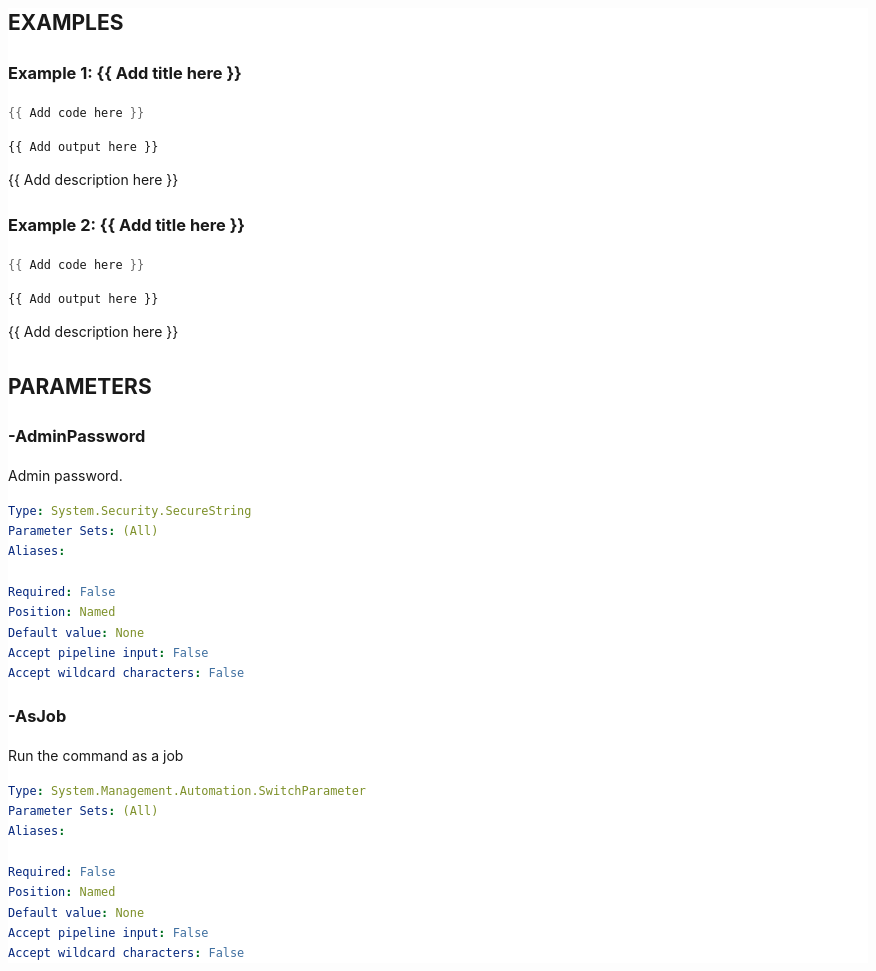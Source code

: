 ## EXAMPLES

### Example 1: {{ Add title here }}
```powershell
{{ Add code here }}
```

```output
{{ Add output here }}
```

{{ Add description here }}

### Example 2: {{ Add title here }}
```powershell
{{ Add code here }}
```

```output
{{ Add output here }}
```

{{ Add description here }}

## PARAMETERS

### -AdminPassword
Admin password.

```yaml
Type: System.Security.SecureString
Parameter Sets: (All)
Aliases:

Required: False
Position: Named
Default value: None
Accept pipeline input: False
Accept wildcard characters: False
```

### -AsJob
Run the command as a job

```yaml
Type: System.Management.Automation.SwitchParameter
Parameter Sets: (All)
Aliases:

Required: False
Position: Named
Default value: None
Accept pipeline input: False
Accept wildcard characters: False
```
